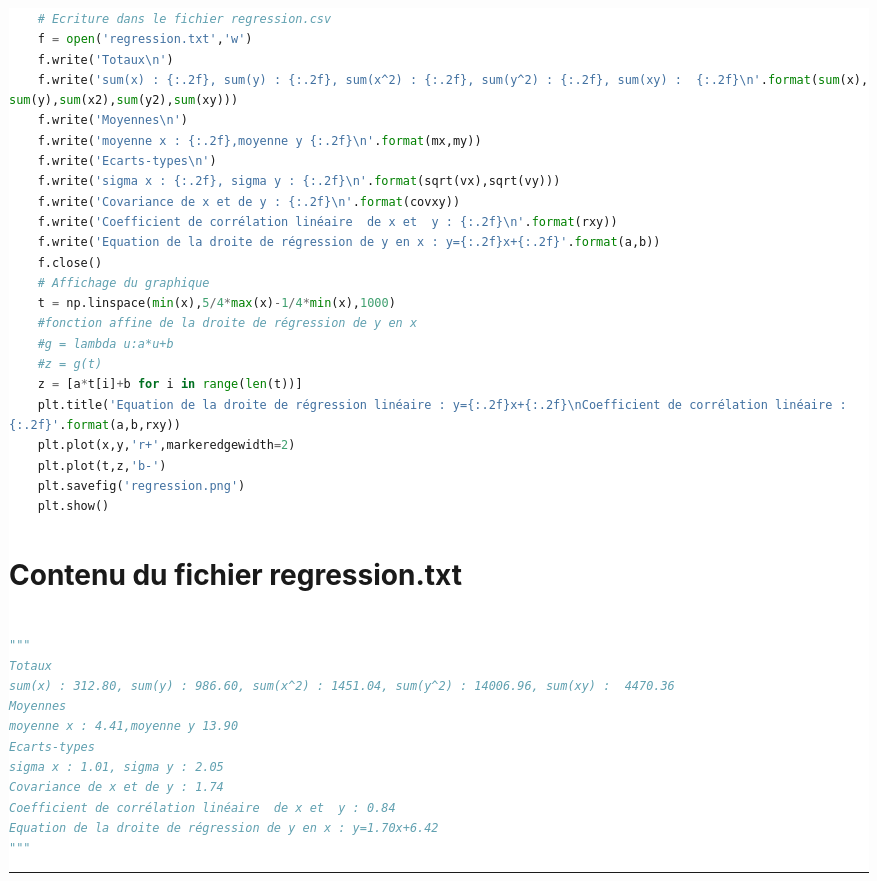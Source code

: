 ``` python
    # Ecriture dans le fichier regression.csv
    f = open('regression.txt','w')
    f.write('Totaux\n')
    f.write('sum(x) : {:.2f}, sum(y) : {:.2f}, sum(x^2) : {:.2f}, sum(y^2) : {:.2f}, sum(xy) :  {:.2f}\n'.format(sum(x),sum(y),sum(x2),sum(y2),sum(xy)))
    f.write('Moyennes\n')
    f.write('moyenne x : {:.2f},moyenne y {:.2f}\n'.format(mx,my))
    f.write('Ecarts-types\n')
    f.write('sigma x : {:.2f}, sigma y : {:.2f}\n'.format(sqrt(vx),sqrt(vy)))
    f.write('Covariance de x et de y : {:.2f}\n'.format(covxy))
    f.write('Coefficient de corrélation linéaire  de x et  y : {:.2f}\n'.format(rxy))
    f.write('Equation de la droite de régression de y en x : y={:.2f}x+{:.2f}'.format(a,b))
    f.close()
    # Affichage du graphique
    t = np.linspace(min(x),5/4*max(x)-1/4*min(x),1000)
    #fonction affine de la droite de régression de y en x
    #g = lambda u:a*u+b
    #z = g(t)
    z = [a*t[i]+b for i in range(len(t))]
    plt.title('Equation de la droite de régression linéaire : y={:.2f}x+{:.2f}\nCoefficient de corrélation linéaire : {:.2f}'.format(a,b,rxy))
    plt.plot(x,y,'r+',markeredgewidth=2)
    plt.plot(t,z,'b-')
    plt.savefig('regression.png')
    plt.show()
```

# Contenu du fichier regression.txt

``` python

"""
Totaux
sum(x) : 312.80, sum(y) : 986.60, sum(x^2) : 1451.04, sum(y^2) : 14006.96, sum(xy) :  4470.36
Moyennes
moyenne x : 4.41,moyenne y 13.90
Ecarts-types
sigma x : 1.01, sigma y : 2.05
Covariance de x et de y : 1.74
Coefficient de corrélation linéaire  de x et  y : 0.84
Equation de la droite de régression de y en x : y=1.70x+6.42
"""
```

-----
